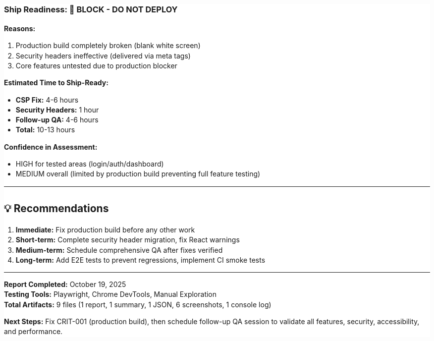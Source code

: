 ### Ship Readiness: 🔴 **BLOCK - DO NOT DEPLOY**

**Reasons:**
1. Production build completely broken (blank white screen)
2. Security headers ineffective (delivered via meta tags)
3. Core features untested due to production blocker

**Estimated Time to Ship-Ready:**
- **CSP Fix:** 4-6 hours
- **Security Headers:** 1 hour
- **Follow-up QA:** 4-6 hours
- **Total:** 10-13 hours

**Confidence in Assessment:**
- HIGH for tested areas (login/auth/dashboard)
- MEDIUM overall (limited by production build preventing full feature testing)

---

## 💡 Recommendations

1. **Immediate:** Fix production build before any other work
2. **Short-term:** Complete security header migration, fix React warnings
3. **Medium-term:** Schedule comprehensive QA after fixes verified
4. **Long-term:** Add E2E tests to prevent regressions, implement CI smoke tests

---

**Report Completed:** October 19, 2025  
**Testing Tools:** Playwright, Chrome DevTools, Manual Exploration  
**Total Artifacts:** 9 files (1 report, 1 summary, 1 JSON, 6 screenshots, 1 console log)

**Next Steps:** Fix CRIT-001 (production build), then schedule follow-up QA session to validate all features, security, accessibility, and performance.
